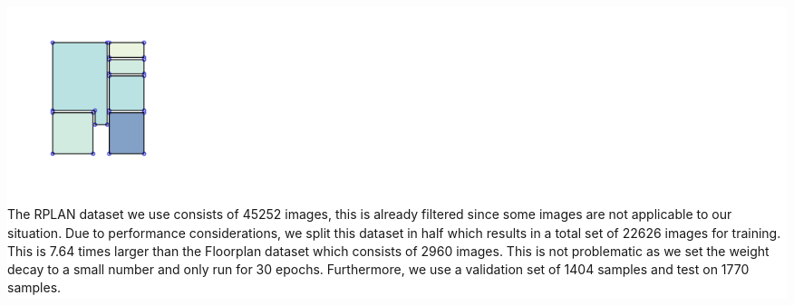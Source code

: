 <img src="https://raw.githubusercontent.com/Joost-Jansen/heat/master/data_preparation/vis/10.png" width="200" height="200">


The RPLAN dataset we use consists of 45252 images, this is already filtered since some images are not applicable to our situation. Due to performance considerations, we split this dataset in half which results in a total set of 22626 images for training. This is 7.64 times larger than the Floorplan dataset which consists of 2960 images. This is not problematic as we set the weight decay to a small number and only run for 30 epochs. Furthermore, we use a validation set of 1404 samples and test on 1770 samples.
